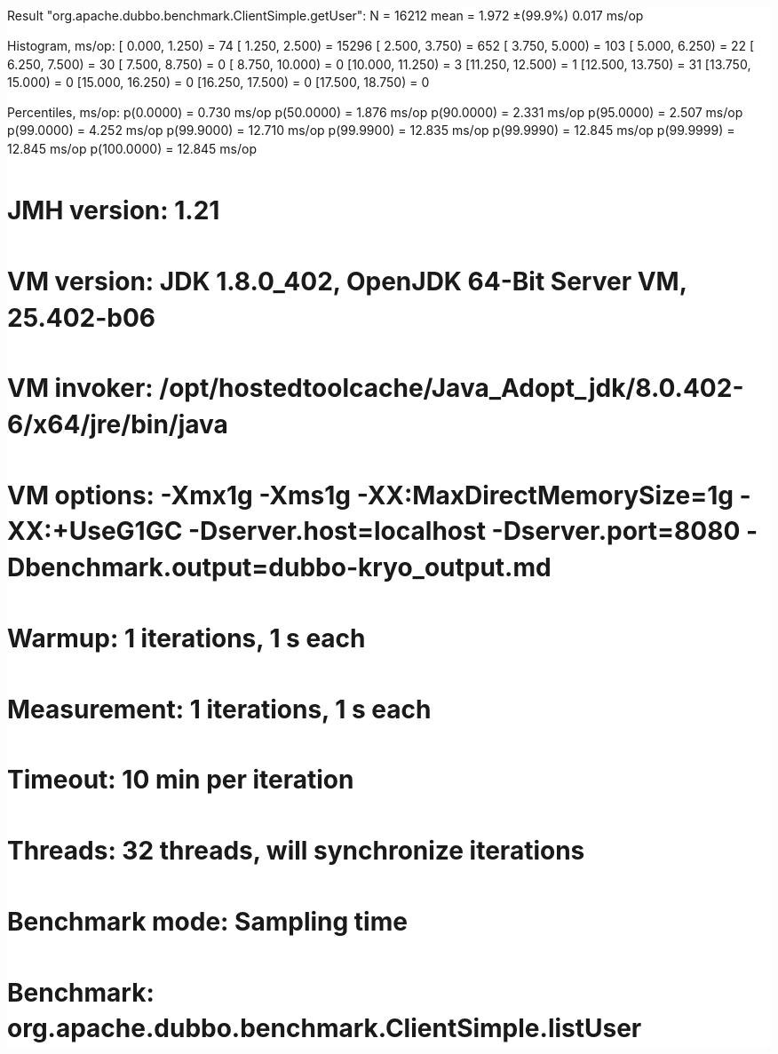 Result "org.apache.dubbo.benchmark.ClientSimple.getUser":
  N = 16212
  mean =      1.972 ±(99.9%) 0.017 ms/op

  Histogram, ms/op:
    [ 0.000,  1.250) = 74 
    [ 1.250,  2.500) = 15296 
    [ 2.500,  3.750) = 652 
    [ 3.750,  5.000) = 103 
    [ 5.000,  6.250) = 22 
    [ 6.250,  7.500) = 30 
    [ 7.500,  8.750) = 0 
    [ 8.750, 10.000) = 0 
    [10.000, 11.250) = 3 
    [11.250, 12.500) = 1 
    [12.500, 13.750) = 31 
    [13.750, 15.000) = 0 
    [15.000, 16.250) = 0 
    [16.250, 17.500) = 0 
    [17.500, 18.750) = 0 

  Percentiles, ms/op:
      p(0.0000) =      0.730 ms/op
     p(50.0000) =      1.876 ms/op
     p(90.0000) =      2.331 ms/op
     p(95.0000) =      2.507 ms/op
     p(99.0000) =      4.252 ms/op
     p(99.9000) =     12.710 ms/op
     p(99.9900) =     12.835 ms/op
     p(99.9990) =     12.845 ms/op
     p(99.9999) =     12.845 ms/op
    p(100.0000) =     12.845 ms/op


# JMH version: 1.21
# VM version: JDK 1.8.0_402, OpenJDK 64-Bit Server VM, 25.402-b06
# VM invoker: /opt/hostedtoolcache/Java_Adopt_jdk/8.0.402-6/x64/jre/bin/java
# VM options: -Xmx1g -Xms1g -XX:MaxDirectMemorySize=1g -XX:+UseG1GC -Dserver.host=localhost -Dserver.port=8080 -Dbenchmark.output=dubbo-kryo_output.md
# Warmup: 1 iterations, 1 s each
# Measurement: 1 iterations, 1 s each
# Timeout: 10 min per iteration
# Threads: 32 threads, will synchronize iterations
# Benchmark mode: Sampling time
# Benchmark: org.apache.dubbo.benchmark.ClientSimple.listUser
